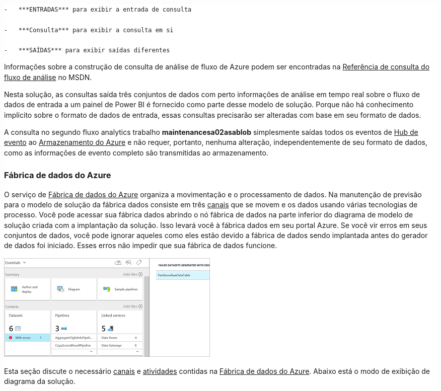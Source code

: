    -   ***ENTRADAS*** para exibir a entrada de consulta

    -   ***Consulta*** para exibir a consulta em si

    -   ***SAÍDAS*** para exibir saídas diferentes

Informações sobre a construção de consulta de análise de fluxo de Azure podem ser encontradas na [Referência de consulta do fluxo de análise](https://msdn.microsoft.com/library/azure/dn834998.aspx) no MSDN.

Nesta solução, as consultas saída três conjuntos de dados com perto informações de análise em tempo real sobre o fluxo de dados de entrada a um painel de Power BI é fornecido como parte desse modelo de solução. Porque não há conhecimento implícito sobre o formato de dados de entrada, essas consultas precisarão ser alteradas com base em seu formato de dados.

A consulta no segundo fluxo analytics trabalho **maintenancesa02asablob** simplesmente saídas todos os eventos de [Hub de evento](https://azure.microsoft.com/services/event-hubs/) ao [Armazenamento do Azure](https://azure.microsoft.com/services/storage/) e não requer, portanto, nenhuma alteração, independentemente de seu formato de dados, como as informações de evento completo são transmitidas ao armazenamento.

### <a name="azure-data-factory"></a>Fábrica de dados do Azure

O serviço de [Fábrica de dados do Azure](https://azure.microsoft.com/documentation/services/data-factory/) organiza a movimentação e o processamento de dados. Na manutenção de previsão para o modelo de solução da fábrica dados consiste em três [canais](../data-factory/data-factory-create-pipelines.md) que se movem e os dados usando várias tecnologias de processo.  Você pode acessar sua fábrica dados abrindo o nó fábrica de dados na parte inferior do diagrama de modelo de solução criada com a implantação da solução. Isso levará você à fábrica dados em seu portal Azure. Se você vir erros em seus conjuntos de dados, você pode ignorar aqueles como eles estão devido a fábrica de dados sendo implantada antes do gerador de dados foi iniciado. Esses erros não impedir que sua fábrica de dados funcione.

![](media/cortana-analytics-technical-guide-predictive-maintenance/data-factory-dataset-error.png)

Esta seção discute o necessário [canais](../data-factory/data-factory-create-pipelines.md) e [atividades](../data-factory/data-factory-create-pipelines.md) contidas na [Fábrica de dados do Azure](https://azure.microsoft.com/documentation/services/data-factory/). Abaixo está o modo de exibição de diagrama da solução.
